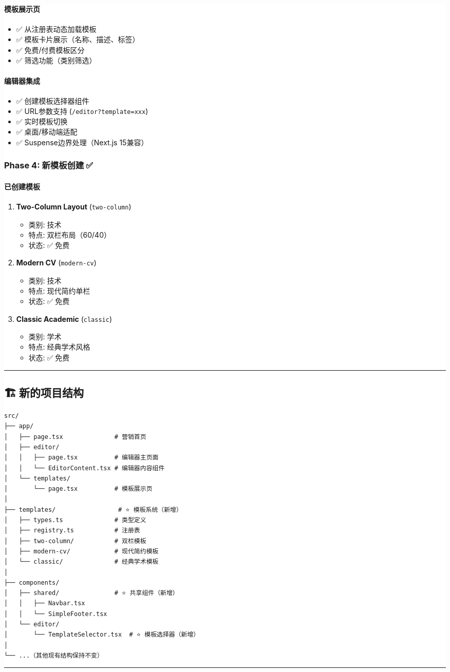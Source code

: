 #### 模板展示页
- ✅ 从注册表动态加载模板
- ✅ 模板卡片展示（名称、描述、标签）
- ✅ 免费/付费模板区分
- ✅ 筛选功能（类别筛选）

#### 编辑器集成
- ✅ 创建模板选择器组件
- ✅ URL参数支持 (`/editor?template=xxx`)
- ✅ 实时模板切换
- ✅ 桌面/移动端适配
- ✅ Suspense边界处理（Next.js 15兼容）

### Phase 4: 新模板创建 ✅

#### 已创建模板
1. **Two-Column Layout** (`two-column`)
   - 类别: 技术
   - 特点: 双栏布局（60/40）
   - 状态: ✅ 免费

2. **Modern CV** (`modern-cv`)
   - 类别: 技术
   - 特点: 现代简约单栏
   - 状态: ✅ 免费

3. **Classic Academic** (`classic`)
   - 类别: 学术
   - 特点: 经典学术风格
   - 状态: ✅ 免费

---

## 🏗️ 新的项目结构

```
src/
├── app/
│   ├── page.tsx              # 营销首页
│   ├── editor/
│   │   ├── page.tsx          # 编辑器主页面
│   │   └── EditorContent.tsx # 编辑器内容组件
│   └── templates/
│       └── page.tsx          # 模板展示页
│
├── templates/                 # ⭐ 模板系统（新增）
│   ├── types.ts              # 类型定义
│   ├── registry.ts           # 注册表
│   ├── two-column/           # 双栏模板
│   ├── modern-cv/            # 现代简约模板
│   └── classic/              # 经典学术模板
│
├── components/
│   ├── shared/               # ⭐ 共享组件（新增）
│   │   ├── Navbar.tsx
│   │   └── SimpleFooter.tsx
│   └── editor/
│       └── TemplateSelector.tsx  # ⭐ 模板选择器（新增）
│
└── ...（其他现有结构保持不变）
```

---